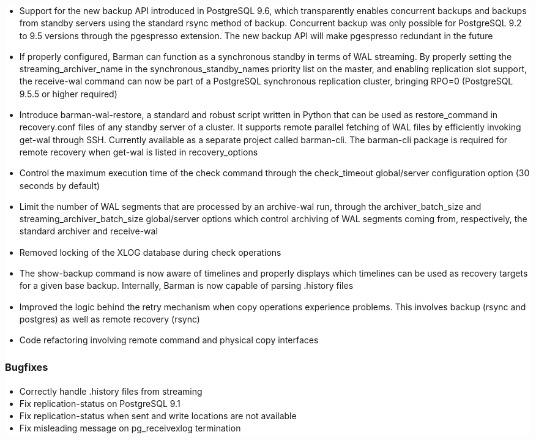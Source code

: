 - Support for the new backup API introduced in PostgreSQL 9.6, which
  transparently enables concurrent backups and backups from standby
  servers using the standard rsync method of backup. Concurrent backup
  was only possible for PostgreSQL 9.2 to 9.5 versions through the
  pgespresso extension. The new backup API will make pgespresso
  redundant in the future

- If properly configured, Barman can function as a synchronous standby
  in terms of WAL streaming. By properly setting the
  streaming_archiver_name in the synchronous_standby_names priority
  list on the master, and enabling replication slot support, the
  receive-wal command can now be part of a PostgreSQL synchronous
  replication cluster, bringing RPO=0 (PostgreSQL 9.5.5 or
  higher required)

- Introduce barman-wal-restore, a standard and robust script written
  in Python that can be used as restore_command in recovery.conf files
  of any standby server of a cluster. It supports remote parallel
  fetching of WAL files by efficiently invoking get-wal through SSH.
  Currently available as a separate project called barman-cli. The
  barman-cli package is required for remote recovery when get-wal is
  listed in recovery_options

- Control the maximum execution time of the check command through the
  check_timeout global/server configuration option (30 seconds
  by default)

- Limit the number of WAL segments that are processed by an
  archive-wal run, through the archiver_batch_size and
  streaming_archiver_batch_size global/server options which control
  archiving of WAL segments coming from, respectively, the standard
  archiver and receive-wal

- Removed locking of the XLOG database during check operations

- The show-backup command is now aware of timelines and properly
  displays which timelines can be used as recovery targets for a given
  base backup. Internally, Barman is now capable of parsing .history
  files

- Improved the logic behind the retry mechanism when copy operations
  experience problems. This involves backup (rsync and postgres) as
  well as remote recovery (rsync)

- Code refactoring involving remote command and physical copy
  interfaces

### Bugfixes

- Correctly handle .history files from streaming
- Fix replication-status on PostgreSQL 9.1
- Fix replication-status when sent and write locations are not
  available
- Fix misleading message on pg_receivexlog termination
